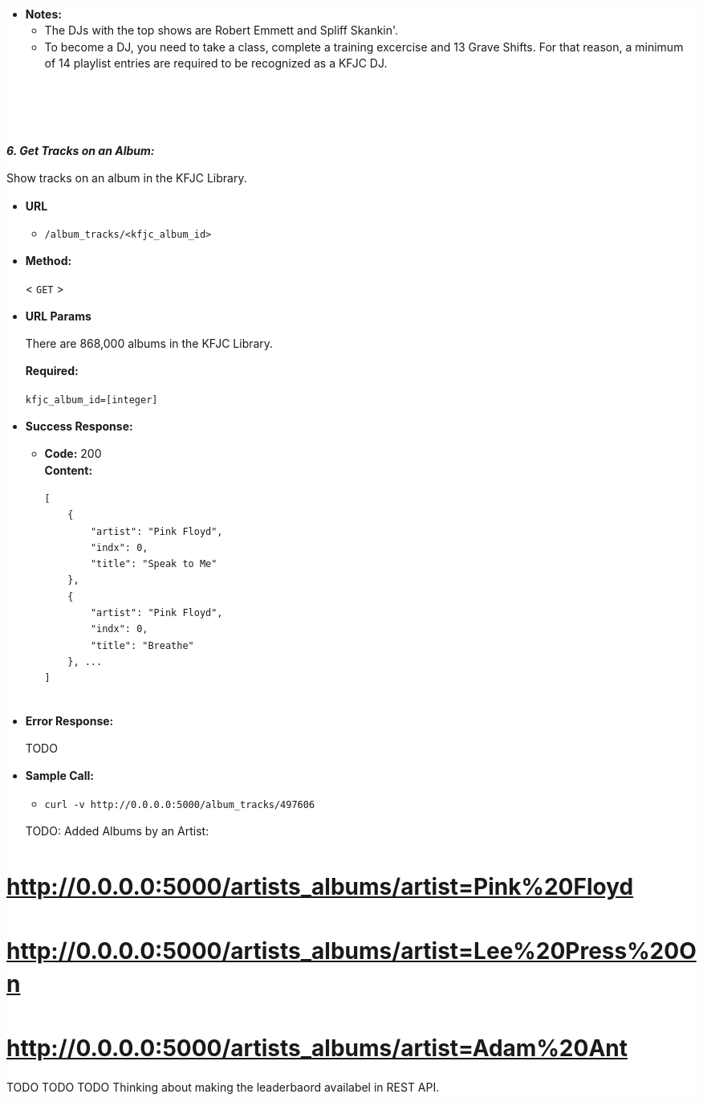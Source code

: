 * **Notes:**
    * The DJs with the top shows are Robert Emmett and Spliff Skankin'.
    * To become a DJ, you need to take a class, complete a training excercise and 13 Grave Shifts. For that reason, a minimum of 14 playlist entries are required to be recognized as a KFJC DJ.

<br><br><br>

***6. Get Tracks on an Album:***

Show tracks on an album in the KFJC Library.

* **URL**

   * ` /album_tracks/<kfjc_album_id> `

* **Method:**
  
  < `GET` >
  
*  **URL Params**

    There are 868,000 albums in the KFJC Library.

   **Required:**

   `kfjc_album_id=[integer]`

* **Success Response:**

  * **Code:** 200 <br />
    **Content:**
    ```
    [
        {
            "artist": "Pink Floyd",
            "indx": 0,
            "title": "Speak to Me"
        },
        {
            "artist": "Pink Floyd",
            "indx": 0,
            "title": "Breathe"
        }, ...
    ]
 
* **Error Response:**

  TODO

* **Sample Call:**

  * `curl -v http://0.0.0.0:5000/album_tracks/497606`<br>
  

  TODO: Added Albums by an Artist:
# http://0.0.0.0:5000/artists_albums/artist=Pink%20Floyd
# http://0.0.0.0:5000/artists_albums/artist=Lee%20Press%20On
# http://0.0.0.0:5000/artists_albums/artist=Adam%20Ant




  TODO  TODO  TODO Thinking about making the leaderbaord availabel in REST API.